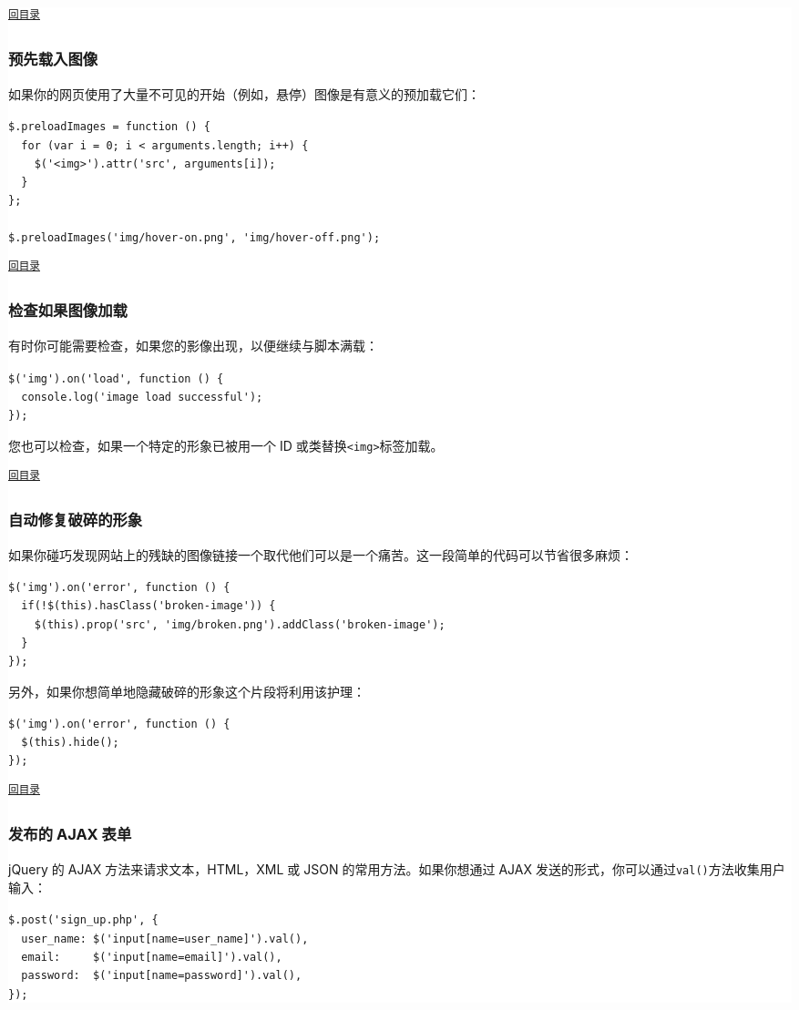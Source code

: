 <sup>[回目录](#table-of-contents)</sup>

### 预先载入图像

如果你的网页使用了大量不可见的开始（例如，悬停）图像是有意义的预加载它们：

    $.preloadImages = function () {
      for (var i = 0; i < arguments.length; i++) {
        $('<img>').attr('src', arguments[i]);
      }
    };

    $.preloadImages('img/hover-on.png', 'img/hover-off.png');

<sup>[回目录](#table-of-contents)</sup>

### 检查如果图像加载

有时你可能需要检查，如果您的影像出现，以便继续与脚本满载：

    $('img').on('load', function () {
      console.log('image load successful');
    });

您也可以检查，如果一个特定的形象已被用一个 ID 或类替换`<img>`标签加载。

<sup>[回目录](#table-of-contents)</sup>

### 自动修复破碎的形象

如果你碰巧发现网站上的残缺的图像链接一个取代他们可以是一个痛苦。这一段简单的代码可以节省很多麻烦：

    $('img').on('error', function () {
      if(!$(this).hasClass('broken-image')) {
        $(this).prop('src', 'img/broken.png').addClass('broken-image');
      }
    });

另外，如果你想简单地隐藏破碎的形象这个片段将利用该护理：

    $('img').on('error', function () {
      $(this).hide();
    });

<sup>[回目录](#table-of-contents)</sup>

### 发布的 AJAX 表单

jQuery 的 AJAX 方法来请求文本，HTML，XML 或 JSON 的常用方法。如果你想通过 AJAX 发送的形式，你可以通过`val()`方法收集用户输入：

    $.post('sign_up.php', {
      user_name: $('input[name=user_name]').val(),
      email:     $('input[name=email]').val(),
      password:  $('input[name=password]').val(),
    });
